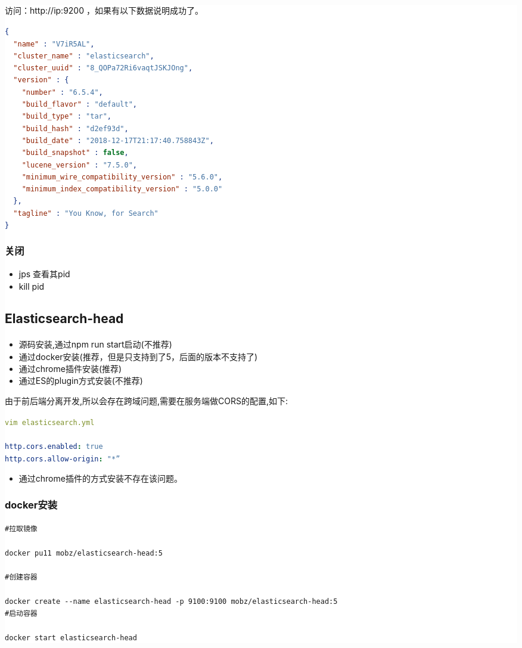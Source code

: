 访问：http://ip:9200 ，如果有以下数据说明成功了。

```json
{
  "name" : "V7iR5AL",
  "cluster_name" : "elasticsearch",
  "cluster_uuid" : "8_QOPa72Ri6vaqtJSKJOng",
  "version" : {
    "number" : "6.5.4",
    "build_flavor" : "default",
    "build_type" : "tar",
    "build_hash" : "d2ef93d",
    "build_date" : "2018-12-17T21:17:40.758843Z",
    "build_snapshot" : false,
    "lucene_version" : "7.5.0",
    "minimum_wire_compatibility_version" : "5.6.0",
    "minimum_index_compatibility_version" : "5.0.0"
  },
  "tagline" : "You Know, for Search"
}
```

### 关闭
- jps 查看其pid
- kill pid

## Elasticsearch-head
- 源码安装,通过npm run start启动(不推荐)
- 通过docker安装(推荐，但是只支持到了5，后面的版本不支持了)
- 通过chrome插件安装(推荐)
- 通过ES的plugin方式安装(不推荐)


由于前后端分离开发,所以会存在跨域问题,需要在服务端做CORS的配置,如下:
```yml
vim elasticsearch.yml

http.cors.enabled: true 
http.cors.allow-origin: "*”
```
- 通过chrome插件的方式安装不存在该问题。

### docker安装
```
#拉取镜像

docker pu11 mobz/elasticsearch-head:5

#创建容器

docker create --name elasticsearch-head -p 9100:9100 mobz/elasticsearch-head:5
#启动容器

docker start elasticsearch-head
```

